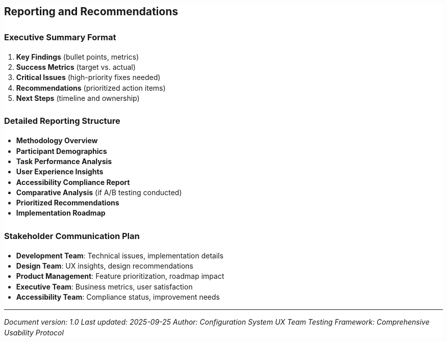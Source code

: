 
## Reporting and Recommendations

### Executive Summary Format
1. **Key Findings** (bullet points, metrics)
2. **Success Metrics** (target vs. actual)
3. **Critical Issues** (high-priority fixes needed)
4. **Recommendations** (prioritized action items)
5. **Next Steps** (timeline and ownership)

### Detailed Reporting Structure
- **Methodology Overview**
- **Participant Demographics**
- **Task Performance Analysis**
- **User Experience Insights**
- **Accessibility Compliance Report**
- **Comparative Analysis** (if A/B testing conducted)
- **Prioritized Recommendations**
- **Implementation Roadmap**

### Stakeholder Communication Plan
- **Development Team**: Technical issues, implementation details
- **Design Team**: UX insights, design recommendations
- **Product Management**: Feature prioritization, roadmap impact
- **Executive Team**: Business metrics, user satisfaction
- **Accessibility Team**: Compliance status, improvement needs

---

*Document version: 1.0*
*Last updated: 2025-09-25*
*Author: Configuration System UX Team*
*Testing Framework: Comprehensive Usability Protocol*
